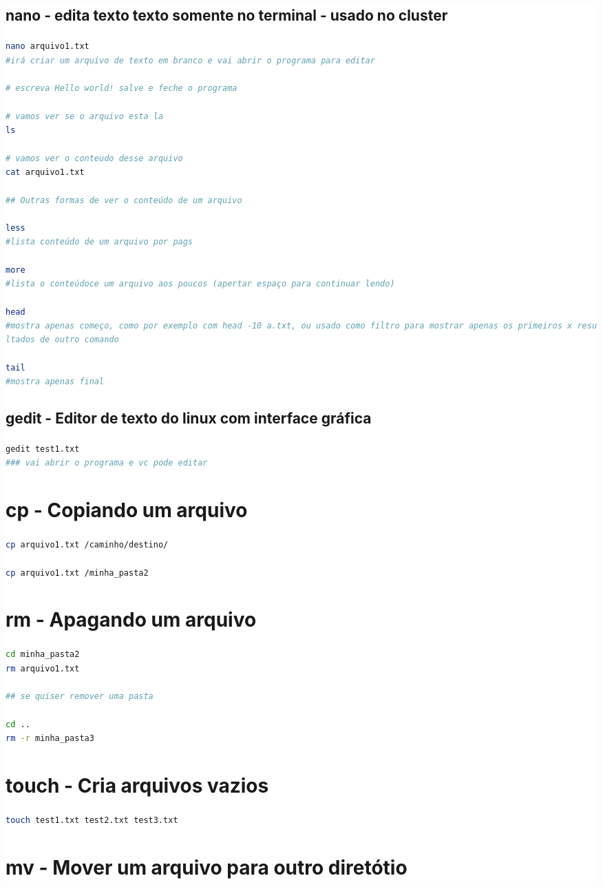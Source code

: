 ## nano - edita texto texto somente no terminal - usado no cluster
``` bash
nano arquivo1.txt   
#irá criar um arquivo de texto em branco e vai abrir o programa para editar

# escreva Hello world! salve e feche o programa

# vamos ver se o arquivo esta la
ls

# vamos ver o conteudo desse arquivo
cat arquivo1.txt

## Outras formas de ver o conteúdo de um arquivo

less 
#lista conteúdo de um arquivo por pags

more 
#lista o conteúdoce um arquivo aos poucos (apertar espaço para continuar lendo)

head 
#mostra apenas começo, como por exemplo com head -10 a.txt, ou usado como filtro para mostrar apenas os primeiros x resultados de outro comando

tail 
#mostra apenas final
````
## gedit - Editor de texto do linux com interface gráfica
``` bash
gedit test1.txt 
### vai abrir o programa e vc pode editar
````

# cp - Copiando um arquivo
``` bash
cp arquivo1.txt /caminho/destino/

cp arquivo1.txt /minha_pasta2
````

# rm - Apagando um arquivo
``` bash
cd minha_pasta2
rm arquivo1.txt

## se quiser remover uma pasta

cd ..
rm -r minha_pasta3
```
# touch - Cria arquivos vazios
``` bash
touch test1.txt test2.txt test3.txt
````
# mv -  Mover um arquivo para outro diretótio
``` bash
```